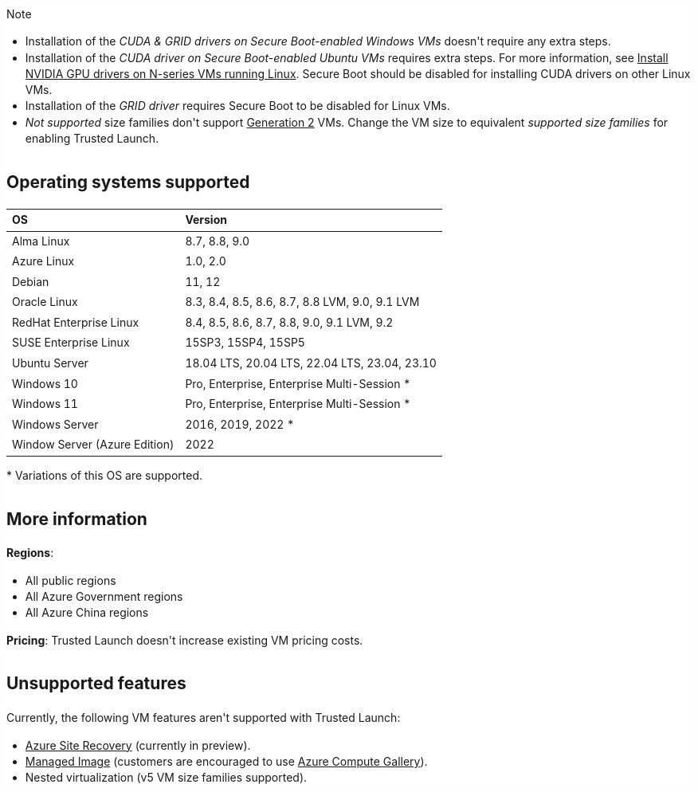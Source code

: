 > [!NOTE]
> - Installation of the *CUDA & GRID drivers on Secure Boot-enabled Windows VMs* doesn't require any extra steps.
> - Installation of the *CUDA driver on Secure Boot-enabled Ubuntu VMs* requires extra steps. For more information, see [Install NVIDIA GPU drivers on N-series VMs running Linux](./linux/n-series-driver-setup.md#install-cuda-drivers-on-n-series-vms). Secure Boot should be disabled for installing CUDA drivers on other Linux VMs.
> - Installation of the *GRID driver* requires Secure Boot to be disabled for Linux VMs.
> - *Not supported* size families don't support [Generation 2](generation-2.md) VMs. Change the VM size to equivalent *supported size families* for enabling Trusted Launch.

## Operating systems supported

| OS | Version |
|:--- |:--- |
| Alma Linux | 8.7, 8.8, 9.0 |
| Azure Linux | 1.0, 2.0 |
| Debian |11, 12 |
| Oracle Linux |8.3, 8.4, 8.5, 8.6, 8.7, 8.8 LVM, 9.0, 9.1 LVM |
| RedHat Enterprise Linux | 8.4, 8.5, 8.6, 8.7, 8.8, 9.0, 9.1 LVM, 9.2 |
| SUSE Enterprise Linux |15SP3, 15SP4, 15SP5 |
| Ubuntu Server |18.04 LTS, 20.04 LTS, 22.04 LTS, 23.04, 23.10 |
| Windows 10 |Pro, Enterprise, Enterprise Multi-Session &#42; |
| Windows 11 |Pro, Enterprise, Enterprise Multi-Session &#42; |
| Windows Server |2016, 2019, 2022 &#42; |
| Window Server (Azure Edition) | 2022 |

&#42; Variations of this OS are supported.

## More information

**Regions**:

- All public regions
- All Azure Government regions
- All Azure China regions

**Pricing**:
Trusted Launch doesn't increase existing VM pricing costs.

## Unsupported features

Currently, the following VM features aren't supported with Trusted Launch:

- [Azure Site Recovery](../site-recovery/concepts-trusted-vm.md) (currently in preview).
- [Managed Image](capture-image-resource.yml) (customers are encouraged to use [Azure Compute Gallery](trusted-launch-portal.md#trusted-launch-vm-supported-images)).
- Nested virtualization (v5 VM size families supported).
